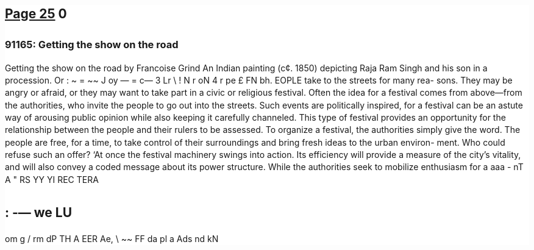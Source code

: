 ## [Page 25](https://demo.humlab.umu.se/courier/091185engo.pdf#page=25) 0

### 91165: Getting the show on the road

Getting the show on the road 
by Francoise Grind 
An Indian painting (c¢. 1850) 
depicting Raja Ram Singh 
and his son in a procession. 
Or 
: ~ = ~~ 
J oy 
— = c— 3 
Lr \ ! N r oN 
4 
r 
pe £ 
FN bh. 
EOPLE take to the streets for many rea- 
sons. They may be angry or afraid, or 
they may want to take part in a civic or 
religious festival. Often the idea for a festival 
comes from above—from the authorities, who 
invite the people to go out into the streets. Such 
events are politically inspired, for a festival can 
be an astute way of arousing public opinion 
while also keeping it carefully channeled. This 
type of festival provides an opportunity for the 
relationship between the people and their rulers 
to be assessed. 
To organize a festival, the authorities 
simply give the word. The people are free, for 
a time, to take control of their surroundings 
and bring fresh ideas to the urban environ- 
ment. Who could refuse such an offer? 
‘At once the festival machinery swings into 
action. Its efficiency will provide a measure of 
the city’s vitality, and will also convey a coded 
message about its power structure. While the 
authorities seek to mobilize enthusiasm for a 
aaa - 
nT A
" RS YY YI REC TERA 
  
: 
-— we 
LU 
- 
om 
g 
/ 
rm dP TH A EER Ae, 
\ ~~ FF da pl a Ads nd kN 
  